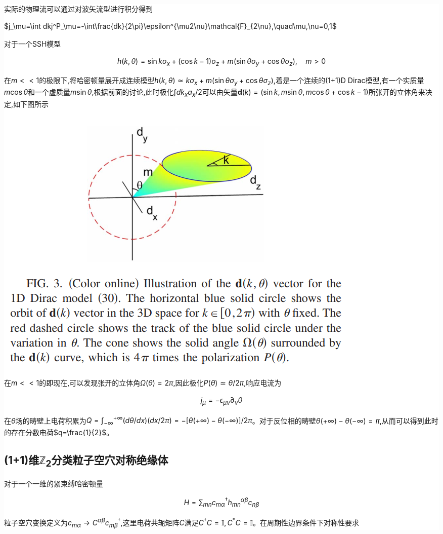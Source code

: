 实际的物理流可以通过对波矢流型进行积分得到

$j_\mu=\int dkj^P_\mu=-\int\frac{dk}{2\pi}\epsilon^{\mu2\nu}\mathcal{F}_{2\nu},\quad\mu,\nu=0,1$

对于一个SSH模型

$$h(k,\theta)=\sin k\sigma_x+(\cos k-1)\sigma_z+m(\sin\theta\sigma_y+\cos\theta\sigma_z),\quad m>0$$

在$m<<1$的极限下,将哈密顿量展开成连续模型$h(k,\theta)\simeq k\sigma_x+m(\sin\theta\sigma_y+\cos\theta\sigma_z)$,着是一个连续的(1+1)D Dirac模型,有一个实质量$m\cos\theta$和一个虚质量$m\sin\theta$,根据前面的讨论,此时极化$\int dk_xa_x/2$可以由矢量$\mathbf{d}(k)=(\sin k,m\sin\theta,m\cos\theta+\cos k-1)$所张开的立体角来决定,如下图所示

![png](/assets/images/topology/tpf3.png)

在$m<<1$的即现在,可以发现张开的立体角$\Omega(\theta)=2\pi$,因此极化$P(\theta)\simeq\theta/2\pi$,响应电流为

$$j_\mu=-\epsilon_{\mu\nu}\partial_\nu\theta$$

在$\theta$场的畴壁上电荷积累为$Q=\int_{-\infty}^{+\infty}(d\theta/dx)(dx/2\pi)=-[\theta(+\infty)-\theta(-\infty)]/2\pi$。对于反位相的畴壁$\theta(+\infty)-\theta(-\infty)=\pi$,从而可以得到此时的存在分数电荷$q=\frac{1}{2}$。

## (1+1)维$\mathbb{Z}_2$分类粒子空穴对称绝缘体
对于一个一维的紧束缚哈密顿量

$$H=\sum_{mn}c^\dagger_{m\alpha}h^{\alpha\beta}_{mn}c_{n\beta}$$

粒子空穴变换定义为$c_{m\alpha}\rightarrow C^{\alpha\beta}c^\dagger_{m\beta}$,这里电荷共轭矩阵$C$满足$C^\dagger C=\mathbb{I},C^*C=\mathbb{I}$。在周期性边界条件下对称性要求
